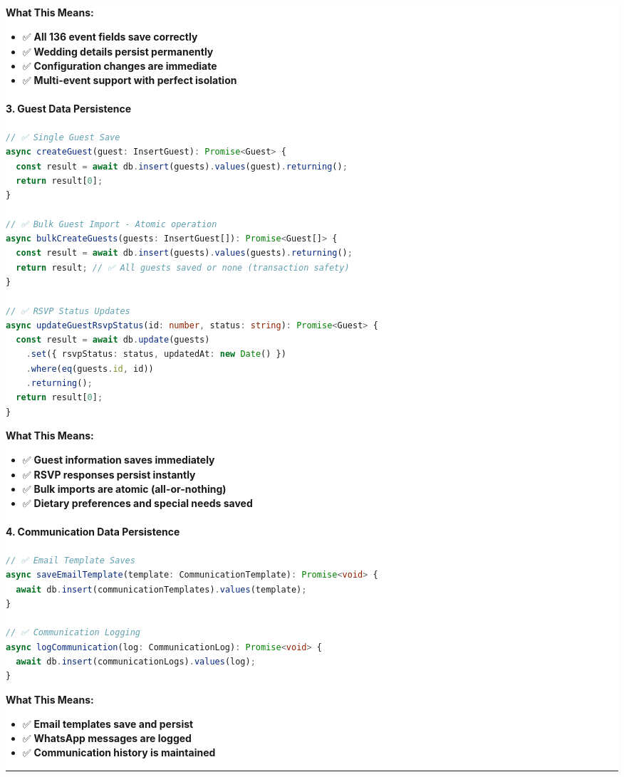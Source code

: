 **What This Means:**
- ✅ **All 136 event fields save correctly**
- ✅ **Wedding details persist permanently**
- ✅ **Configuration changes are immediate**
- ✅ **Multi-event support with perfect isolation**

#### **3. Guest Data Persistence**
```typescript
// ✅ Single Guest Save
async createGuest(guest: InsertGuest): Promise<Guest> {
  const result = await db.insert(guests).values(guest).returning();
  return result[0];
}

// ✅ Bulk Guest Import - Atomic operation
async bulkCreateGuests(guests: InsertGuest[]): Promise<Guest[]> {
  const result = await db.insert(guests).values(guests).returning();
  return result; // ✅ All guests saved or none (transaction safety)
}

// ✅ RSVP Status Updates
async updateGuestRsvpStatus(id: number, status: string): Promise<Guest> {
  const result = await db.update(guests)
    .set({ rsvpStatus: status, updatedAt: new Date() })
    .where(eq(guests.id, id))
    .returning();
  return result[0];
}
```

**What This Means:**
- ✅ **Guest information saves immediately**
- ✅ **RSVP responses persist instantly**
- ✅ **Bulk imports are atomic (all-or-nothing)**
- ✅ **Dietary preferences and special needs saved**

#### **4. Communication Data Persistence**
```typescript
// ✅ Email Template Saves
async saveEmailTemplate(template: CommunicationTemplate): Promise<void> {
  await db.insert(communicationTemplates).values(template);
}

// ✅ Communication Logging
async logCommunication(log: CommunicationLog): Promise<void> {
  await db.insert(communicationLogs).values(log);
}
```

**What This Means:**
- ✅ **Email templates save and persist**
- ✅ **WhatsApp messages are logged**
- ✅ **Communication history is maintained**

---